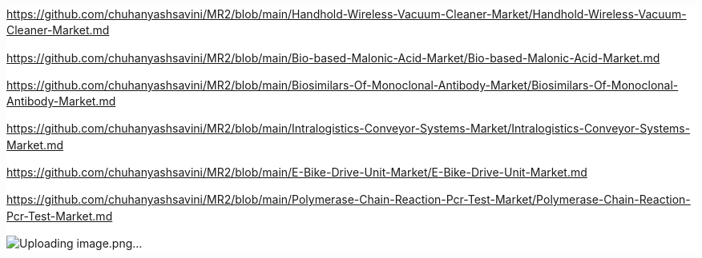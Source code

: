 https://github.com/chuhanyashsavini/MR2/blob/main/Handhold-Wireless-Vacuum-Cleaner-Market/Handhold-Wireless-Vacuum-Cleaner-Market.md</a></p><p><a href=" https://github.com/chuhanyashsavini/MR2/blob/main/Bio-based-Malonic-Acid-Market/Bio-based-Malonic-Acid-Market.md"> https://github.com/chuhanyashsavini/MR2/blob/main/Bio-based-Malonic-Acid-Market/Bio-based-Malonic-Acid-Market.md</a></p><p><a href=" https://github.com/chuhanyashsavini/MR2/blob/main/Biosimilars-Of-Monoclonal-Antibody-Market/Biosimilars-Of-Monoclonal-Antibody-Market.md"> https://github.com/chuhanyashsavini/MR2/blob/main/Biosimilars-Of-Monoclonal-Antibody-Market/Biosimilars-Of-Monoclonal-Antibody-Market.md</a></p><p><a href=" https://github.com/chuhanyashsavini/MR2/blob/main/Intralogistics-Conveyor-Systems-Market/Intralogistics-Conveyor-Systems-Market.md"> https://github.com/chuhanyashsavini/MR2/blob/main/Intralogistics-Conveyor-Systems-Market/Intralogistics-Conveyor-Systems-Market.md</a></p><p><a href=" https://github.com/chuhanyashsavini/MR2/blob/main/E-Bike-Drive-Unit-Market/E-Bike-Drive-Unit-Market.md"> https://github.com/chuhanyashsavini/MR2/blob/main/E-Bike-Drive-Unit-Market/E-Bike-Drive-Unit-Market.md</a></p><p><a href=" https://github.com/chuhanyashsavini/MR2/blob/main/Polymerase-Chain-Reaction-Pcr-Test-Market/Polymerase-Chain-Reaction-Pcr-Test-Market.md"> https://github.com/chuhanyashsavini/MR2/blob/main/Polymerase-Chain-Reaction-Pcr-Test-Market/Polymerase-Chain-Reaction-Pcr-Test-Market.md</a></p>
![Uploading image.png…]()
